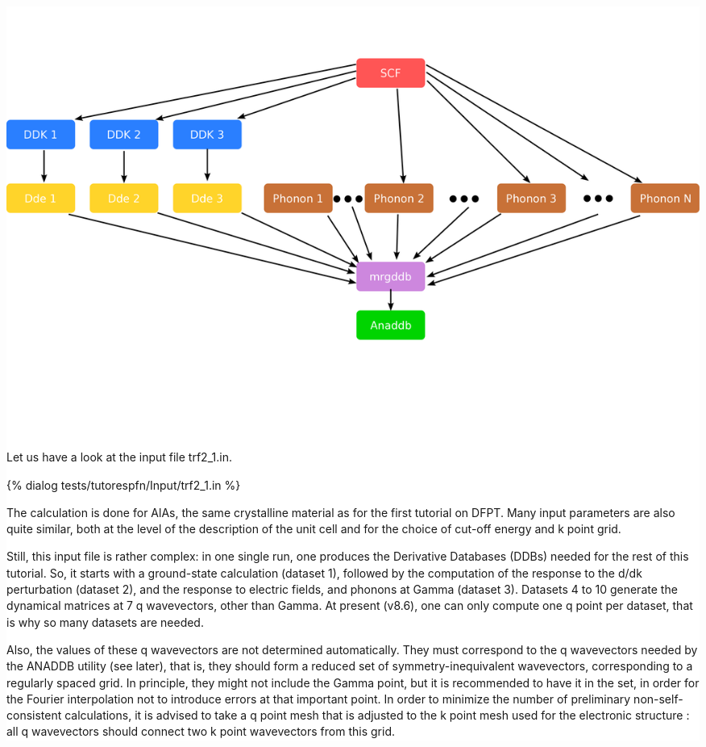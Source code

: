 ![](rf2_assets/ph_dde_workflow.png)

Let us have a look at the input file trf2_1.in. 

{% dialog tests/tutorespfn/Input/trf2_1.in %}

The calculation is done for AlAs, the same crystalline material as for the first tutorial on DFPT. 
Many input parameters are also quite similar, both at the level of the description
of the unit cell and for the choice of cut-off energy and k point grid.

Still, this input file is rather complex: in one single run, one produces the
Derivative Databases (DDBs) needed for the rest of this tutorial. 
So, it starts with a ground-state calculation (dataset 1), followed by the
computation of the response to the d/dk perturbation (dataset 2), and the
response to electric fields, and phonons at Gamma (dataset 3). Datasets 4 to
10 generate the dynamical matrices at 7 q wavevectors, other than Gamma. At
present (v8.6), one can only compute one q point per dataset, that is why so many datasets are needed.

Also, the values of these q wavevectors are not determined automatically. 
They must correspond to the q wavevectors needed by the ANADDB utility (see later),
that is, they should form a reduced set of symmetry-inequivalent wavevectors,
corresponding to a regularly spaced grid. In principle, they might not include
the Gamma point, but it is recommended to have it in the set, in order for the
Fourier interpolation not to introduce errors at that important point. In
order to minimize the number of preliminary non-self-consistent calculations,
it is advised to take a q point mesh that is adjusted to the k point mesh used
for the electronic structure : all q wavevectors should connect two k point
wavevectors from this grid.
